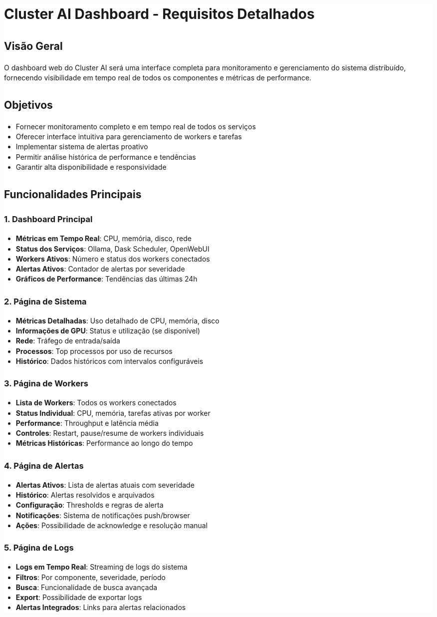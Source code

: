 # Cluster AI Dashboard - Requisitos Detalhados

## Visão Geral

O dashboard web do Cluster AI será uma interface completa para monitoramento e gerenciamento do sistema distribuído, fornecendo visibilidade em tempo real de todos os componentes e métricas de performance.

## Objetivos

- Fornecer monitoramento completo e em tempo real de todos os serviços
- Oferecer interface intuitiva para gerenciamento de workers e tarefas
- Implementar sistema de alertas proativo
- Permitir análise histórica de performance e tendências
- Garantir alta disponibilidade e responsividade

## Funcionalidades Principais

### 1. Dashboard Principal
- **Métricas em Tempo Real**: CPU, memória, disco, rede
- **Status dos Serviços**: Ollama, Dask Scheduler, OpenWebUI
- **Workers Ativos**: Número e status dos workers conectados
- **Alertas Ativos**: Contador de alertas por severidade
- **Gráficos de Performance**: Tendências das últimas 24h

### 2. Página de Sistema
- **Métricas Detalhadas**: Uso detalhado de CPU, memória, disco
- **Informações de GPU**: Status e utilização (se disponível)
- **Rede**: Tráfego de entrada/saída
- **Processos**: Top processos por uso de recursos
- **Histórico**: Dados históricos com intervalos configuráveis

### 3. Página de Workers
- **Lista de Workers**: Todos os workers conectados
- **Status Individual**: CPU, memória, tarefas ativas por worker
- **Performance**: Throughput e latência média
- **Controles**: Restart, pause/resume de workers individuais
- **Métricas Históricas**: Performance ao longo do tempo

### 4. Página de Alertas
- **Alertas Ativos**: Lista de alertas atuais com severidade
- **Histórico**: Alertas resolvidos e arquivados
- **Configuração**: Thresholds e regras de alerta
- **Notificações**: Sistema de notificações push/browser
- **Ações**: Possibilidade de acknowledge e resolução manual

### 5. Página de Logs
- **Logs em Tempo Real**: Streaming de logs do sistema
- **Filtros**: Por componente, severidade, período
- **Busca**: Funcionalidade de busca avançada
- **Export**: Possibilidade de exportar logs
- **Alertas Integrados**: Links para alertas relacionados
